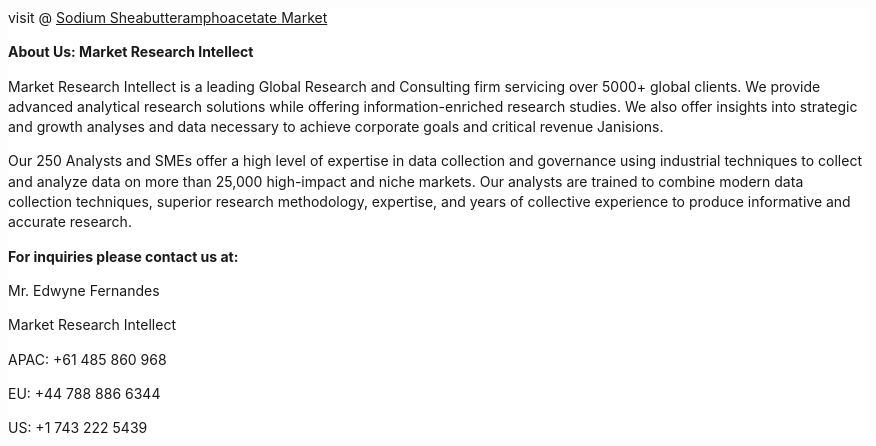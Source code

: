 visit&nbsp;@</strong>&nbsp;</span><span class="font-[700]"><a href="https://www.marketresearchintellect.com/product/global-sodium-sheabutteramphoacetate-market-size-forecast/?utm_source=Linkedin&utm_medium=828" target="_blank" data-tracking-control-name="article-ssr-frontend-pulse_little-text-block" data-tracking-will-navigate="" data-test-link="">Sodium Sheabutteramphoacetate Market</a></span></p><p><strong><span class="font-[700]">About Us: Market Research Intellect</span></strong></p><p><span class="">Market Research Intellect is a leading Global Research and Consulting firm servicing over 5000+ global clients. We provide advanced analytical research solutions while offering information-enriched research studies.&nbsp;</span>We also offer insights into strategic and growth analyses and data necessary to achieve corporate goals and critical revenue Janisions.</p><p><span class="">Our 250 Analysts and SMEs offer a high level of expertise in data collection and governance using industrial techniques to collect and analyze data on more than 25,000 high-impact and niche markets. Our analysts are trained to combine modern data collection techniques, superior research methodology, expertise, and years of collective experience to produce informative and accurate research.</span></p><p><strong>For inquiries please contact us at:</strong></p><p>Mr. Edwyne Fernandes</p><p>Market Research Intellect</p><p>APAC: +61 485 860 968</p><p>EU: +44 788 886 6344</p><p>US: +1 743 222 5439</p>
